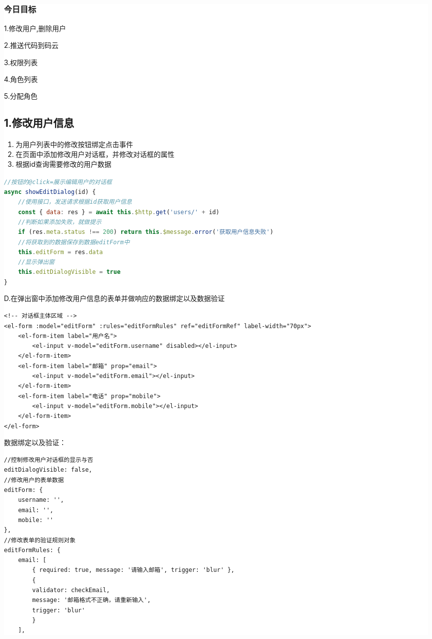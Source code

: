 ### 今日目标
1.修改用户,删除用户 

2.推送代码到码云 

3.权限列表 

4.角色列表 

5.分配角色



## 1.修改用户信息
1. 为用户列表中的修改按钮绑定点击事件
2. 在页面中添加修改用户对话框，并修改对话框的属性
3. 根据id查询需要修改的用户数据

```javascript
//按钮的@click=展示编辑用户的对话框
async showEditDialog(id) {
    //使用接口，发送请求根据id获取用户信息
    const { data: res } = await this.$http.get('users/' + id)
    //判断如果添加失败，就做提示
    if (res.meta.status !== 200) return this.$message.error('获取用户信息失败')
    //将获取到的数据保存到数据editForm中
    this.editForm = res.data
    //显示弹出窗
    this.editDialogVisible = true
}
```
D.在弹出窗中添加修改用户信息的表单并做响应的数据绑定以及数据验证
```vue
<!-- 对话框主体区域 -->
<el-form :model="editForm" :rules="editFormRules" ref="editFormRef" label-width="70px">
    <el-form-item label="用户名">
        <el-input v-model="editForm.username" disabled></el-input>
    </el-form-item>
    <el-form-item label="邮箱" prop="email">
        <el-input v-model="editForm.email"></el-input>
    </el-form-item>
    <el-form-item label="电话" prop="mobile">
        <el-input v-model="editForm.mobile"></el-input>
    </el-form-item>
</el-form>
```
数据绑定以及验证：
```
//控制修改用户对话框的显示与否
editDialogVisible: false,
//修改用户的表单数据
editForm: {
    username: '',
    email: '',
    mobile: ''
},
//修改表单的验证规则对象
editFormRules: {
    email: [
        { required: true, message: '请输入邮箱', trigger: 'blur' },
        {
        validator: checkEmail,
        message: '邮箱格式不正确，请重新输入',
        trigger: 'blur'
        }
    ],
```